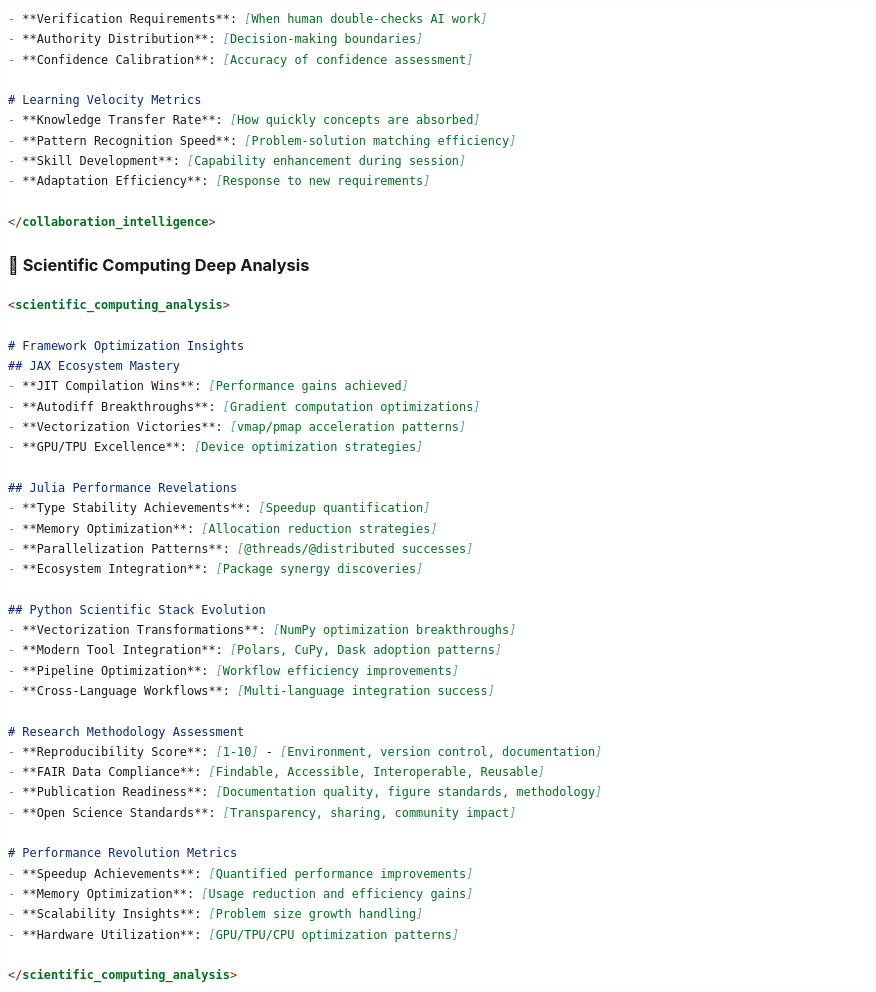 ```markdown
- **Verification Requirements**: [When human double-checks AI work]
- **Authority Distribution**: [Decision-making boundaries]
- **Confidence Calibration**: [Accuracy of confidence assessment]

# Learning Velocity Metrics
- **Knowledge Transfer Rate**: [How quickly concepts are absorbed]
- **Pattern Recognition Speed**: [Problem-solution matching efficiency]
- **Skill Development**: [Capability enhancement during session]
- **Adaptation Efficiency**: [Response to new requirements]

</collaboration_intelligence>
```

### 🔬 **Scientific Computing Deep Analysis**

```markdown
<scientific_computing_analysis>

# Framework Optimization Insights
## JAX Ecosystem Mastery
- **JIT Compilation Wins**: [Performance gains achieved]
- **Autodiff Breakthroughs**: [Gradient computation optimizations]
- **Vectorization Victories**: [vmap/pmap acceleration patterns]
- **GPU/TPU Excellence**: [Device optimization strategies]

## Julia Performance Revelations
- **Type Stability Achievements**: [Speedup quantification]
- **Memory Optimization**: [Allocation reduction strategies]
- **Parallelization Patterns**: [@threads/@distributed successes]
- **Ecosystem Integration**: [Package synergy discoveries]

## Python Scientific Stack Evolution
- **Vectorization Transformations**: [NumPy optimization breakthroughs]
- **Modern Tool Integration**: [Polars, CuPy, Dask adoption patterns]
- **Pipeline Optimization**: [Workflow efficiency improvements]
- **Cross-Language Workflows**: [Multi-language integration success]

# Research Methodology Assessment
- **Reproducibility Score**: [1-10] - [Environment, version control, documentation]
- **FAIR Data Compliance**: [Findable, Accessible, Interoperable, Reusable]
- **Publication Readiness**: [Documentation quality, figure standards, methodology]
- **Open Science Standards**: [Transparency, sharing, community impact]

# Performance Revolution Metrics
- **Speedup Achievements**: [Quantified performance improvements]
- **Memory Optimization**: [Usage reduction and efficiency gains]
- **Scalability Insights**: [Problem size growth handling]
- **Hardware Utilization**: [GPU/TPU/CPU optimization patterns]

</scientific_computing_analysis>
```
